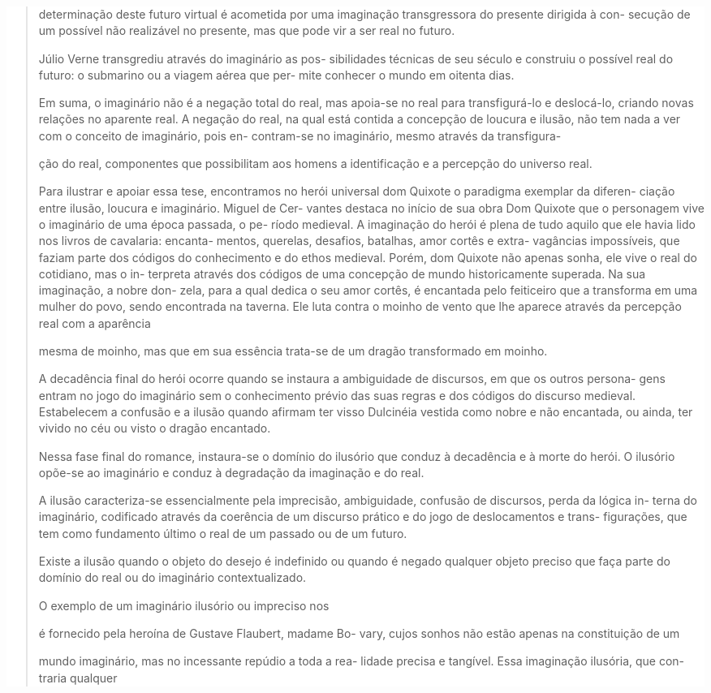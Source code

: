 > determinação deste futuro virtual é acometida por uma imaginação
> transgressora do presente dirigida à con- secução de um possível não
> realizável no presente, mas que pode vir a ser real no futuro.
>
> Júlio Verne transgrediu através do imaginário as pos- sibilidades
> técnicas de seu século e construiu o possível real do futuro: o
> submarino ou a viagem aérea que per- mite conhecer o mundo em oitenta
> dias.
>
> Em suma, o imaginário não é a negação total do real, mas apoia-se no
> real para transfigurá-lo e deslocá-lo, criando novas relações no
> aparente real. A negação do real, na qual está contida a concepção de
> loucura e ilusão, não tem nada a ver com o conceito de imaginário,
> pois en- contram-se no imaginário, mesmo através da transfigura-
>
> ção do real, componentes que possibilitam aos homens a identificação e
> a percepção do universo real.
>
> Para ilustrar e apoiar essa tese, encontramos no herói universal dom
> Quixote o paradigma exemplar da diferen- ciação entre ilusão, loucura
> e imaginário. Miguel de Cer- vantes destaca no início de sua obra Dom
> Quixote que o personagem vive o imaginário de uma época passada, o pe-
> ríodo medieval. A imaginação do herói é plena de tudo aquilo que ele
> havia lido nos livros de cavalaria: encanta- mentos, querelas,
> desafios, batalhas, amor cortês e extra- vagâncias impossíveis, que
> faziam parte dos códigos do conhecimento e do ethos medieval. Porém,
> dom Quixote não apenas sonha, ele vive o real do cotidiano, mas o in-
> terpreta através dos códigos de uma concepção de mundo historicamente
> superada. Na sua imaginação, a nobre don- zela, para a qual dedica o
> seu amor cortês, é encantada pelo feiticeiro que a transforma em uma
> mulher do povo, sendo encontrada na taverna. Ele luta contra o moinho
> de vento que lhe aparece através da percepção real com a aparência
>
> mesma de moinho, mas que em sua essência trata-se de um dragão
> transformado em moinho.
>
> A decadência final do herói ocorre quando se instaura a ambiguidade de
> discursos, em que os outros persona- gens entram no jogo do imaginário
> sem o conhecimento prévio das suas regras e dos códigos do discurso
> medieval. Estabelecem a confusão e a ilusão quando afirmam ter visso
> Dulcinéia vestida como nobre e não encantada, ou ainda, ter vivido no
> céu ou visto o dragão encantado.
>
> Nessa fase final do romance, instaura-se o domínio do ilusório que
> conduz à decadência e à morte do herói. O ilusório opõe-se ao
> imaginário e conduz à degradação da imaginação e do real.
>
> A ilusão caracteriza-se essencialmente pela imprecisão, ambiguidade,
> confusão de discursos, perda da lógica in- terna do imaginário,
> codificado através da coerência de um discurso prático e do jogo de
> deslocamentos e trans- figurações, que tem como fundamento último o
> real de um passado ou de um futuro.
>
> Existe a ilusão quando o objeto do desejo é indefinido ou quando é
> negado qualquer objeto preciso que faça parte do domínio do real ou do
> imaginário contextualizado.
>
> O exemplo de um imaginário ilusório ou impreciso nos
>
> é fornecido pela heroína de Gustave Flaubert, madame Bo- vary, cujos
> sonhos não estão apenas na constituição de um
>
> mundo imaginário, mas no incessante repúdio a toda a rea- lidade
> precisa e tangível. Essa imaginação ilusória, que con- traria qualquer